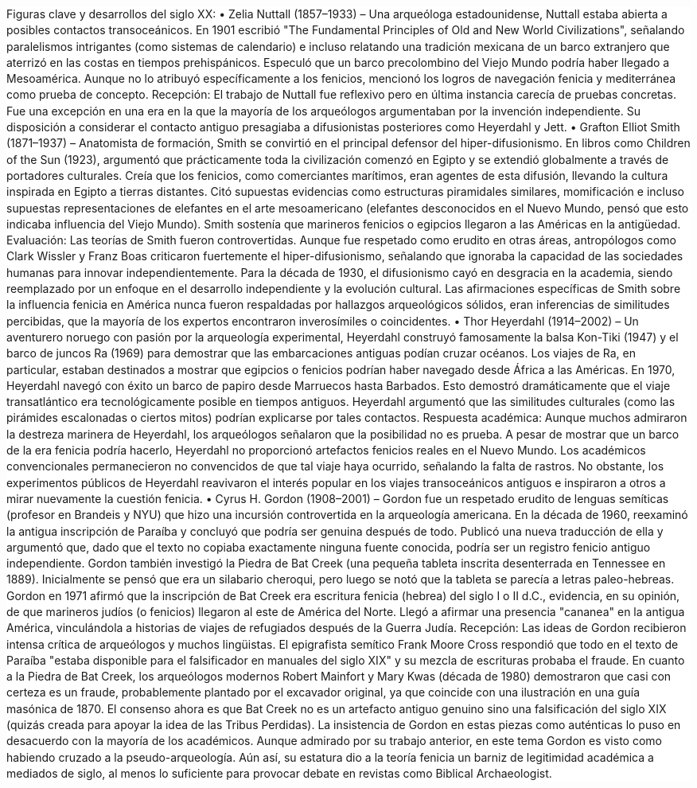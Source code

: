 Figuras clave y desarrollos del siglo XX:
• Zelia Nuttall (1857–1933) – Una arqueóloga estadounidense, Nuttall estaba abierta a posibles contactos transoceánicos. En 1901 escribió "The Fundamental Principles of Old and New World Civilizations", señalando paralelismos intrigantes (como sistemas de calendario) e incluso relatando una tradición mexicana de un barco extranjero que aterrizó en las costas en tiempos prehispánicos. Especuló que un barco precolombino del Viejo Mundo podría haber llegado a Mesoamérica. Aunque no lo atribuyó específicamente a los fenicios, mencionó los logros de navegación fenicia y mediterránea como prueba de concepto. Recepción: El trabajo de Nuttall fue reflexivo pero en última instancia carecía de pruebas concretas. Fue una excepción en una era en la que la mayoría de los arqueólogos argumentaban por la invención independiente. Su disposición a considerar el contacto antiguo presagiaba a difusionistas posteriores como Heyerdahl y Jett.
• Grafton Elliot Smith (1871–1937) – Anatomista de formación, Smith se convirtió en el principal defensor del hiper-difusionismo. En libros como Children of the Sun (1923), argumentó que prácticamente toda la civilización comenzó en Egipto y se extendió globalmente a través de portadores culturales. Creía que los fenicios, como comerciantes marítimos, eran agentes de esta difusión, llevando la cultura inspirada en Egipto a tierras distantes. Citó supuestas evidencias como estructuras piramidales similares, momificación e incluso supuestas representaciones de elefantes en el arte mesoamericano (elefantes desconocidos en el Nuevo Mundo, pensó que esto indicaba influencia del Viejo Mundo). Smith sostenía que marineros fenicios o egipcios llegaron a las Américas en la antigüedad. Evaluación: Las teorías de Smith fueron controvertidas. Aunque fue respetado como erudito en otras áreas, antropólogos como Clark Wissler y Franz Boas criticaron fuertemente el hiper-difusionismo, señalando que ignoraba la capacidad de las sociedades humanas para innovar independientemente. Para la década de 1930, el difusionismo cayó en desgracia en la academia, siendo reemplazado por un enfoque en el desarrollo independiente y la evolución cultural. Las afirmaciones específicas de Smith sobre la influencia fenicia en América nunca fueron respaldadas por hallazgos arqueológicos sólidos, eran inferencias de similitudes percibidas, que la mayoría de los expertos encontraron inverosímiles o coincidentes.
• Thor Heyerdahl (1914–2002) – Un aventurero noruego con pasión por la arqueología experimental, Heyerdahl construyó famosamente la balsa Kon-Tiki (1947) y el barco de juncos Ra (1969) para demostrar que las embarcaciones antiguas podían cruzar océanos. Los viajes de Ra, en particular, estaban destinados a mostrar que egipcios o fenicios podrían haber navegado desde África a las Américas. En 1970, Heyerdahl navegó con éxito un barco de papiro desde Marruecos hasta Barbados. Esto demostró dramáticamente que el viaje transatlántico era tecnológicamente posible en tiempos antiguos. Heyerdahl argumentó que las similitudes culturales (como las pirámides escalonadas o ciertos mitos) podrían explicarse por tales contactos. Respuesta académica: Aunque muchos admiraron la destreza marinera de Heyerdahl, los arqueólogos señalaron que la posibilidad no es prueba. A pesar de mostrar que un barco de la era fenicia podría hacerlo, Heyerdahl no proporcionó artefactos fenicios reales en el Nuevo Mundo. Los académicos convencionales permanecieron no convencidos de que tal viaje haya ocurrido, señalando la falta de rastros. No obstante, los experimentos públicos de Heyerdahl reavivaron el interés popular en los viajes transoceánicos antiguos e inspiraron a otros a mirar nuevamente la cuestión fenicia.
• Cyrus H. Gordon (1908–2001) – Gordon fue un respetado erudito de lenguas semíticas (profesor en Brandeis y NYU) que hizo una incursión controvertida en la arqueología americana. En la década de 1960, reexaminó la antigua inscripción de Paraíba y concluyó que podría ser genuina después de todo. Publicó una nueva traducción de ella y argumentó que, dado que el texto no copiaba exactamente ninguna fuente conocida, podría ser un registro fenicio antiguo independiente. Gordon también investigó la Piedra de Bat Creek (una pequeña tableta inscrita desenterrada en Tennessee en 1889). Inicialmente se pensó que era un silabario cheroqui, pero luego se notó que la tableta se parecía a letras paleo-hebreas. Gordon en 1971 afirmó que la inscripción de Bat Creek era escritura fenicia (hebrea) del siglo I o II d.C., evidencia, en su opinión, de que marineros judíos (o fenicios) llegaron al este de América del Norte. Llegó a afirmar una presencia "cananea" en la antigua América, vinculándola a historias de viajes de refugiados después de la Guerra Judía. Recepción: Las ideas de Gordon recibieron intensa crítica de arqueólogos y muchos lingüistas. El epigrafista semítico Frank Moore Cross respondió que todo en el texto de Paraíba "estaba disponible para el falsificador en manuales del siglo XIX" y su mezcla de escrituras probaba el fraude. En cuanto a la Piedra de Bat Creek, los arqueólogos modernos Robert Mainfort y Mary Kwas (década de 1980) demostraron que casi con certeza es un fraude, probablemente plantado por el excavador original, ya que coincide con una ilustración en una guía masónica de 1870. El consenso ahora es que Bat Creek no es un artefacto antiguo genuino sino una falsificación del siglo XIX (quizás creada para apoyar la idea de las Tribus Perdidas). La insistencia de Gordon en estas piezas como auténticas lo puso en desacuerdo con la mayoría de los académicos. Aunque admirado por su trabajo anterior, en este tema Gordon es visto como habiendo cruzado a la pseudo-arqueología. Aún así, su estatura dio a la teoría fenicia un barniz de legitimidad académica a mediados de siglo, al menos lo suficiente para provocar debate en revistas como Biblical Archaeologist.